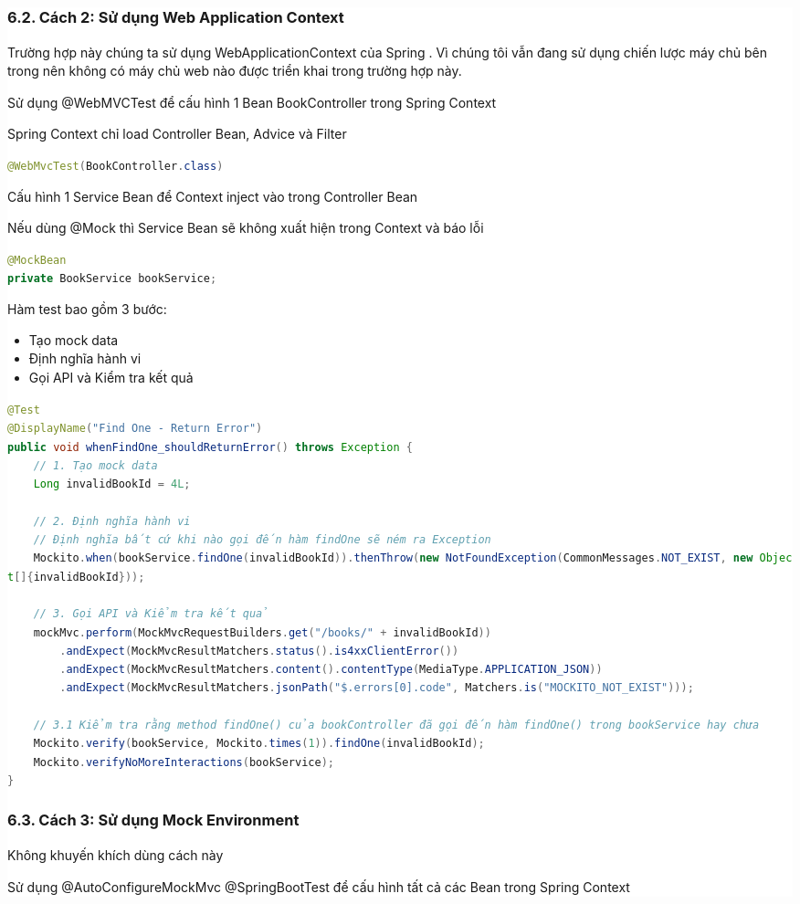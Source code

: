 ### 6.2. Cách 2: Sử dụng Web Application Context
Trường hợp này chúng ta sử dụng WebApplicationContext của Spring . Vì chúng tôi vẫn đang sử dụng chiến lược máy chủ bên trong nên không có máy chủ web nào được triển khai trong trường hợp này.

Sử dụng @WebMVCTest để cấu hình 1 Bean BookController trong Spring Context

Spring Context chỉ load Controller Bean, Advice và Filter

```java
@WebMvcTest(BookController.class)
```

Cấu hình 1 Service Bean để Context inject vào trong Controller Bean

Nếu dùng @Mock thì Service Bean sẽ không xuất hiện trong Context và báo lỗi
```java
@MockBean
private BookService bookService;
```

Hàm test bao gồm 3 bước:
- Tạo mock data
- Định nghĩa hành vi
- Gọi API và Kiểm tra kết quả

```java
@Test
@DisplayName("Find One - Return Error")
public void whenFindOne_shouldReturnError() throws Exception {
    // 1. Tạo mock data
    Long invalidBookId = 4L;

    // 2. Định nghĩa hành vi
    // Định nghĩa bất cứ khi nào gọi đến hàm findOne sẽ ném ra Exception
    Mockito.when(bookService.findOne(invalidBookId)).thenThrow(new NotFoundException(CommonMessages.NOT_EXIST, new Object[]{invalidBookId}));

    // 3. Gọi API và Kiểm tra kết quả
    mockMvc.perform(MockMvcRequestBuilders.get("/books/" + invalidBookId))
        .andExpect(MockMvcResultMatchers.status().is4xxClientError())
        .andExpect(MockMvcResultMatchers.content().contentType(MediaType.APPLICATION_JSON))
        .andExpect(MockMvcResultMatchers.jsonPath("$.errors[0].code", Matchers.is("MOCKITO_NOT_EXIST")));

    // 3.1 Kiểm tra rằng method findOne() của bookController đã gọi đến hàm findOne() trong bookService hay chưa
    Mockito.verify(bookService, Mockito.times(1)).findOne(invalidBookId);
    Mockito.verifyNoMoreInteractions(bookService);
}
```
### 6.3. Cách 3: Sử dụng Mock Environment
Không khuyến khích dùng cách này

Sử dụng @AutoConfigureMockMvc @SpringBootTest để cấu hình tất cả các Bean trong Spring Context

